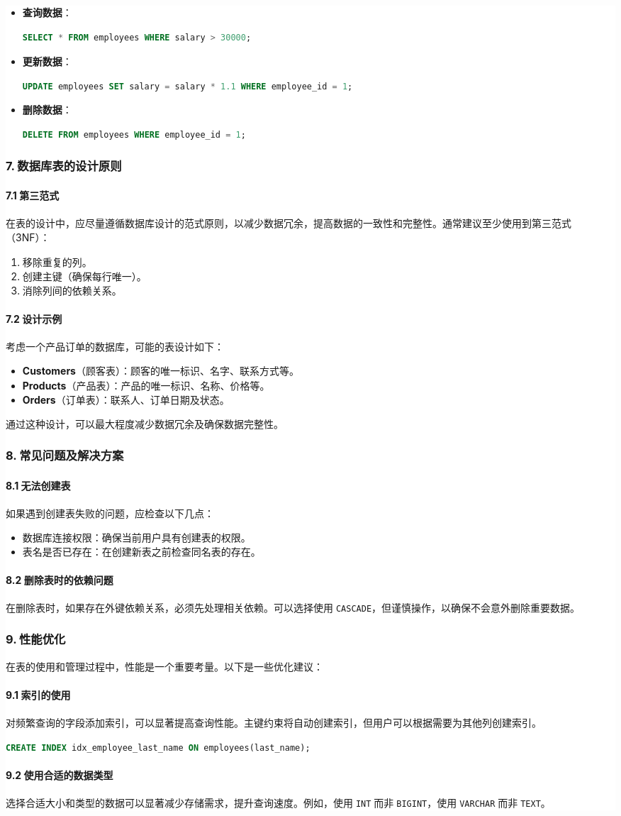 - **查询数据**：
    ```sql
    SELECT * FROM employees WHERE salary > 30000;
    ```

- **更新数据**：
    ```sql
    UPDATE employees SET salary = salary * 1.1 WHERE employee_id = 1;
    ```

- **删除数据**：
    ```sql
    DELETE FROM employees WHERE employee_id = 1;
    ```

### 7. 数据库表的设计原则

#### 7.1 第三范式
在表的设计中，应尽量遵循数据库设计的范式原则，以减少数据冗余，提高数据的一致性和完整性。通常建议至少使用到第三范式（3NF）：

1. 移除重复的列。
2. 创建主键（确保每行唯一）。
3. 消除列间的依赖关系。

#### 7.2 设计示例
考虑一个产品订单的数据库，可能的表设计如下：

- **Customers**（顾客表）：顾客的唯一标识、名字、联系方式等。
- **Products**（产品表）：产品的唯一标识、名称、价格等。
- **Orders**（订单表）：联系人、订单日期及状态。

通过这种设计，可以最大程度减少数据冗余及确保数据完整性。

### 8. 常见问题及解决方案

#### 8.1 无法创建表
如果遇到创建表失败的问题，应检查以下几点：
- 数据库连接权限：确保当前用户具有创建表的权限。
- 表名是否已存在：在创建新表之前检查同名表的存在。

#### 8.2 删除表时的依赖问题
在删除表时，如果存在外键依赖关系，必须先处理相关依赖。可以选择使用 `CASCADE`，但谨慎操作，以确保不会意外删除重要数据。

### 9. 性能优化
在表的使用和管理过程中，性能是一个重要考量。以下是一些优化建议：

#### 9.1 索引的使用
对频繁查询的字段添加索引，可以显著提高查询性能。主键约束将自动创建索引，但用户可以根据需要为其他列创建索引。

```sql
CREATE INDEX idx_employee_last_name ON employees(last_name);
```

#### 9.2 使用合适的数据类型
选择合适大小和类型的数据可以显著减少存储需求，提升查询速度。例如，使用 `INT` 而非 `BIGINT`，使用 `VARCHAR` 而非 `TEXT`。
